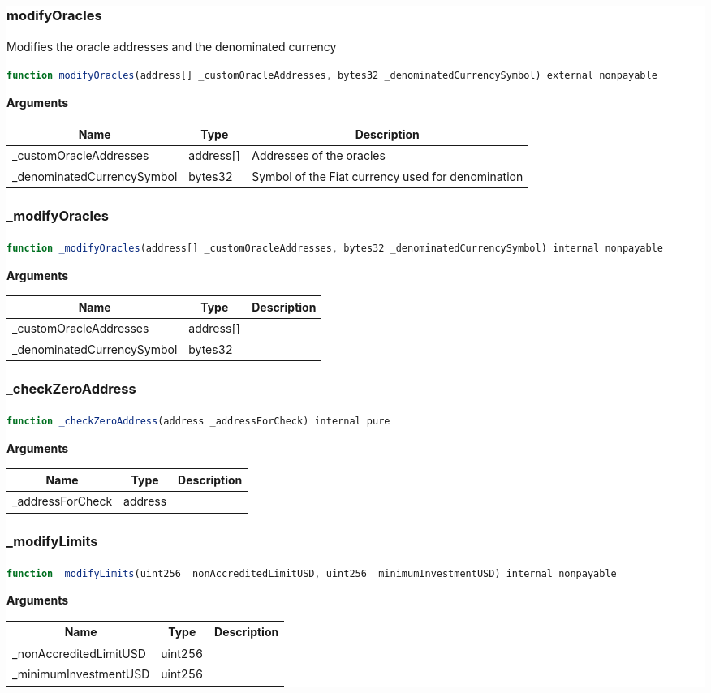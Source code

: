 ### modifyOracles

Modifies the oracle addresses and the denominated currency

```js
function modifyOracles(address[] _customOracleAddresses, bytes32 _denominatedCurrencySymbol) external nonpayable
```

**Arguments**

| Name        | Type           | Description  |
| ------------- |------------- | -----|
| _customOracleAddresses | address[] | Addresses of the oracles | 
| _denominatedCurrencySymbol | bytes32 | Symbol of the Fiat currency used for denomination | 

### _modifyOracles

```js
function _modifyOracles(address[] _customOracleAddresses, bytes32 _denominatedCurrencySymbol) internal nonpayable
```

**Arguments**

| Name        | Type           | Description  |
| ------------- |------------- | -----|
| _customOracleAddresses | address[] |  | 
| _denominatedCurrencySymbol | bytes32 |  | 

### _checkZeroAddress

```js
function _checkZeroAddress(address _addressForCheck) internal pure
```

**Arguments**

| Name        | Type           | Description  |
| ------------- |------------- | -----|
| _addressForCheck | address |  | 

### _modifyLimits

```js
function _modifyLimits(uint256 _nonAccreditedLimitUSD, uint256 _minimumInvestmentUSD) internal nonpayable
```

**Arguments**

| Name        | Type           | Description  |
| ------------- |------------- | -----|
| _nonAccreditedLimitUSD | uint256 |  | 
| _minimumInvestmentUSD | uint256 |  | 
